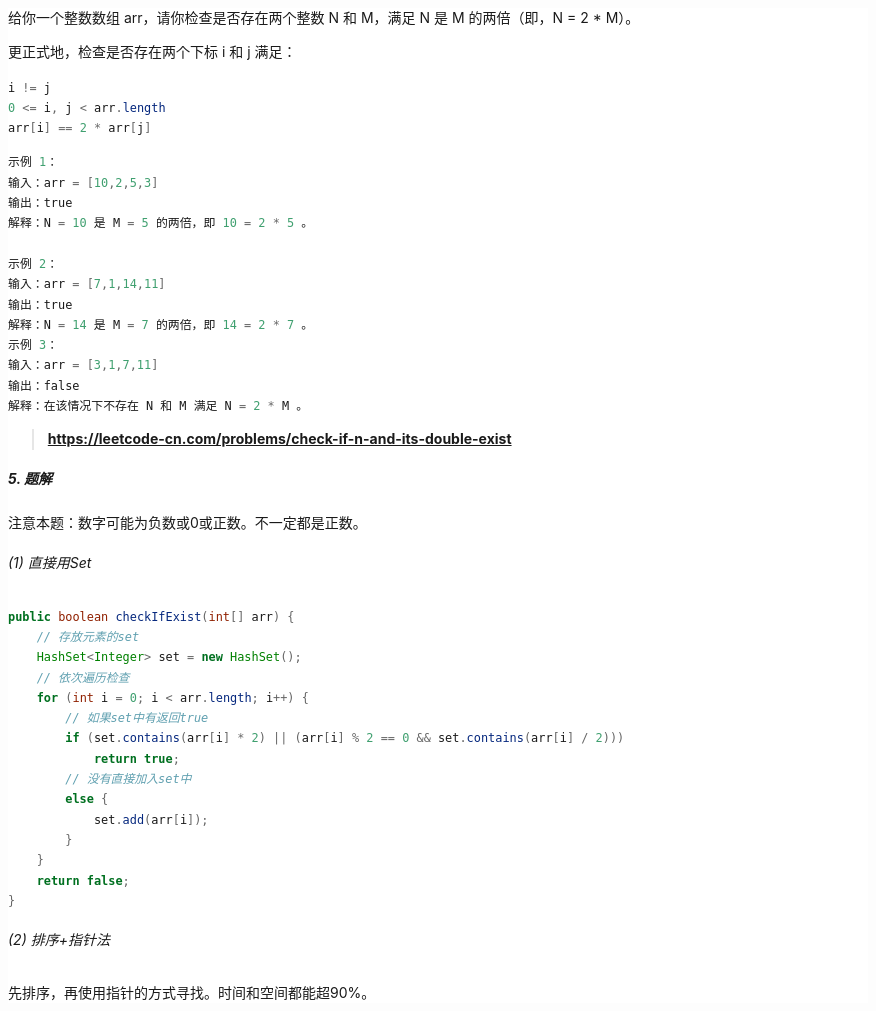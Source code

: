 给你一个整数数组 arr，请你检查是否存在两个整数 N 和 M，满足 N 是 M 的两倍（即，N = 2 * M）。

更正式地，检查是否存在两个下标 i 和 j 满足：

```java
i != j
0 <= i, j < arr.length
arr[i] == 2 * arr[j]
```

```java
示例 1：
输入：arr = [10,2,5,3]
输出：true
解释：N = 10 是 M = 5 的两倍，即 10 = 2 * 5 。
    
示例 2：
输入：arr = [7,1,14,11]
输出：true
解释：N = 14 是 M = 7 的两倍，即 14 = 2 * 7 。
示例 3：
输入：arr = [3,1,7,11]
输出：false
解释：在该情况下不存在 N 和 M 满足 N = 2 * M 。
```

> **https://leetcode-cn.com/problems/check-if-n-and-its-double-exist**

##### 5. 题解

注意本题：数字可能为负数或0或正数。不一定都是正数。

###### (1) 直接用Set

```java
public boolean checkIfExist(int[] arr) {
    // 存放元素的set
    HashSet<Integer> set = new HashSet();
    // 依次遍历检查
    for (int i = 0; i < arr.length; i++) {
        // 如果set中有返回true
        if (set.contains(arr[i] * 2) || (arr[i] % 2 == 0 && set.contains(arr[i] / 2)))
            return true;
        // 没有直接加入set中
        else {
            set.add(arr[i]);
        }
    }
    return false;
}
```

###### (2) 排序+指针法

先排序，再使用指针的方式寻找。时间和空间都能超90%。
